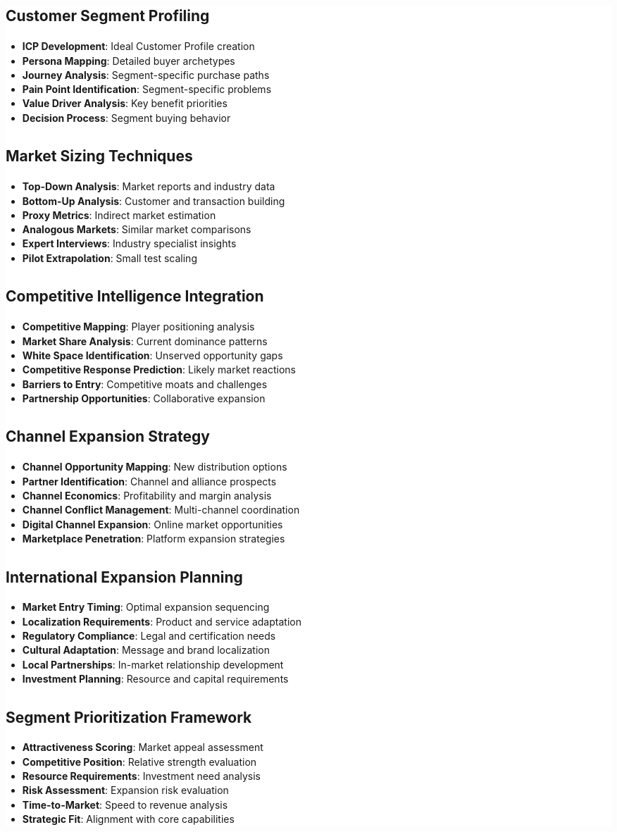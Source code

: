 ## Customer Segment Profiling
- **ICP Development**: Ideal Customer Profile creation
- **Persona Mapping**: Detailed buyer archetypes
- **Journey Analysis**: Segment-specific purchase paths
- **Pain Point Identification**: Segment-specific problems
- **Value Driver Analysis**: Key benefit priorities
- **Decision Process**: Segment buying behavior

## Market Sizing Techniques
- **Top-Down Analysis**: Market reports and industry data
- **Bottom-Up Analysis**: Customer and transaction building
- **Proxy Metrics**: Indirect market estimation
- **Analogous Markets**: Similar market comparisons
- **Expert Interviews**: Industry specialist insights
- **Pilot Extrapolation**: Small test scaling

## Competitive Intelligence Integration
- **Competitive Mapping**: Player positioning analysis
- **Market Share Analysis**: Current dominance patterns
- **White Space Identification**: Unserved opportunity gaps
- **Competitive Response Prediction**: Likely market reactions
- **Barriers to Entry**: Competitive moats and challenges
- **Partnership Opportunities**: Collaborative expansion

## Channel Expansion Strategy
- **Channel Opportunity Mapping**: New distribution options
- **Partner Identification**: Channel and alliance prospects
- **Channel Economics**: Profitability and margin analysis
- **Channel Conflict Management**: Multi-channel coordination
- **Digital Channel Expansion**: Online market opportunities
- **Marketplace Penetration**: Platform expansion strategies

## International Expansion Planning
- **Market Entry Timing**: Optimal expansion sequencing
- **Localization Requirements**: Product and service adaptation
- **Regulatory Compliance**: Legal and certification needs
- **Cultural Adaptation**: Message and brand localization
- **Local Partnerships**: In-market relationship development
- **Investment Planning**: Resource and capital requirements

## Segment Prioritization Framework
- **Attractiveness Scoring**: Market appeal assessment
- **Competitive Position**: Relative strength evaluation
- **Resource Requirements**: Investment need analysis
- **Risk Assessment**: Expansion risk evaluation
- **Time-to-Market**: Speed to revenue analysis
- **Strategic Fit**: Alignment with core capabilities
